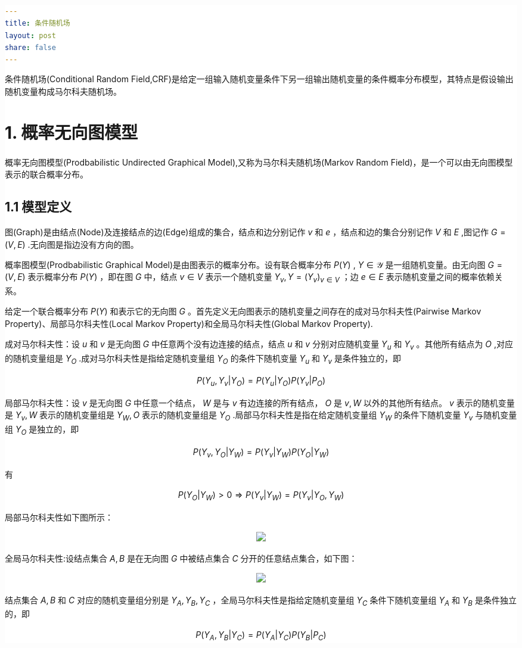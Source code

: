 ```yaml
---
title: 条件随机场
layout: post
share: false
---
```


条件随机场(Conditional Random Field,CRF)是给定一组输入随机变量条件下另一组输出随机变量的条件概率分布模型，其特点是假设输出随机变量构成马尔科夫随机场。

# 1. 概率无向图模型

概率无向图模型(Prodbabilistic Undirected Graphical Model),又称为马尔科夫随机场(Markov Random Field)，是一个可以由无向图模型表示的联合概率分布。

## 1.1 模型定义

图(Graph)是由结点(Node)及连接结点的边(Edge)组成的集合，结点和边分别记作 $v$ 和 $e$ ，结点和边的集合分别记作 $V$ 和 $E$ ,图记作 $G=(V,E)$ .无向图是指边没有方向的图。

概率图模型(Prodbabilistic Graphical Model)是由图表示的概率分布。设有联合概率分布 $P(Y)$ , $Y\in \mathcal{Y}$ 是一组随机变量。由无向图 $G=(V,E)$ 表示概率分布 $P(Y)$ ，即在图 $G$ 中，结点 $v\in V$ 表示一个随机变量 $Y_v,Y=(Y_v)_{v\in V}$ ；边 $e\in E$ 表示随机变量之间的概率依赖关系。

给定一个联合概率分布 $P(Y)$ 和表示它的无向图 $G$ 。首先定义无向图表示的随机变量之间存在的成对马尔科夫性(Pairwise Markov Property)、局部马尔科夫性(Local Markov Property)和全局马尔科夫性(Global Markov Property).

成对马尔科夫性：设 $u$ 和 $v$ 是无向图 $G$ 中任意两个没有边连接的结点，结点 $u$ 和 $v$ 分别对应随机变量 $Y_u$ 和 $Y_v$ 。其他所有结点为 $O$ ,对应的随机变量组是 $Y_O$ .成对马尔科夫性是指给定随机变量组 $Y_O$ 的条件下随机变量 $Y_u$ 和 $Y_v$ 是条件独立的，即

$$P(Y_u,Y_v|Y_O)=P(Y_u|Y_O)P(Y_v|P_O)$$

局部马尔科夫性：设 $v$ 是无向图 $G$ 中任意一个结点， $W$ 是与 $v$ 有边连接的所有结点， $O$ 是 $v,W$ 以外的其他所有结点。 $v$ 表示的随机变量是 $Y_v,W$ 表示的随机变量组是 $Y_W,O$ 表示的随机变量组是 $Y_O$ .局部马尔科夫性是指在给定随机变量组 $Y_W$ 的条件下随机变量 $Y_v$ 与随机变量组 $Y_O$ 是独立的，即

$$P(Y_v,Y_O|Y_W)=P(Y_v|Y_W)P(Y_O|Y_W)$$

有

$$P(Y_O|Y_W)>0\Rightarrow P(Y_v|Y_W) = P(Y_v|Y_O,Y_W)$$

局部马尔科夫性如下图所示：

<center class="half">
    <img src="https://darknessbeforedawn.github.io/test-book/images/CRF1.jpg"/>
</center>

全局马尔科夫性:设结点集合 $A,B$ 是在无向图 $G$ 中被结点集合 $C$ 分开的任意结点集合，如下图：

<center class="half">
    <img src="https://darknessbeforedawn.github.io/test-book/images/CRF2.jpg"/>
</center>

结点集合 $A,B$ 和 $C$ 对应的随机变量组分别是 $Y_A,Y_B,Y_C$ ，全局马尔科夫性是指给定随机变量组 $Y_C$ 条件下随机变量组 $Y_A$ 和 $Y_B$ 是条件独立的，即

$$P(Y_A,Y_B|Y_C)=P(Y_A|Y_C)P(Y_B|P_C)$$
